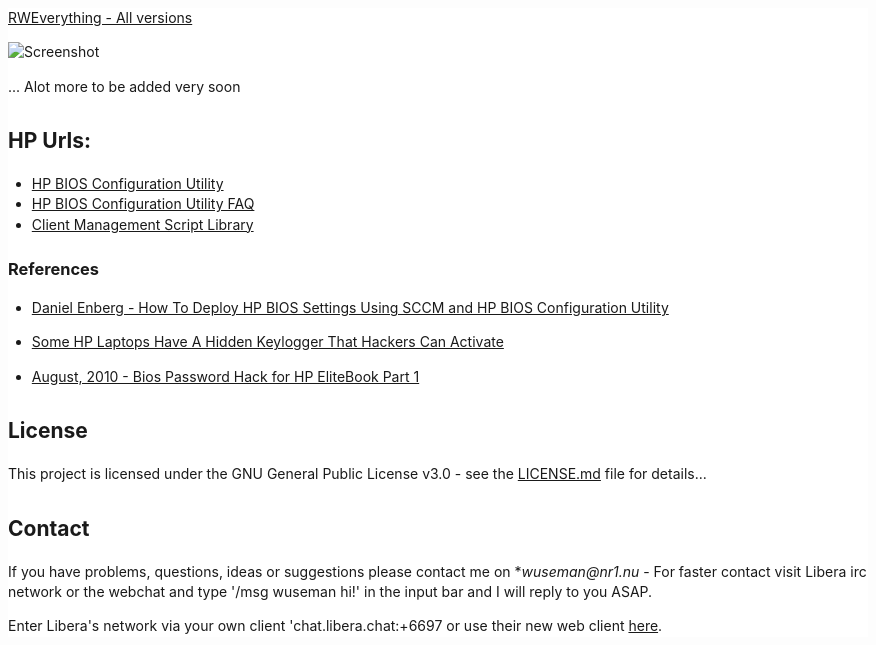 [RWEverything - All versions](http://rweverything.com/download/)

![Screenshot](http://rweverything.com/wp-content/uploads/RWEverything.png)

... Alot more to be added very soon

## HP Urls:

* [HP BIOS Configuration Utility](http://ftp.ext.hp.com//pub/caps-softpaq/cmit/HP_BCU.html)
* [HP BIOS Configuration Utility FAQ](http://whp-hou4.cold.extweb.hp.com/pub/caps-softpaq/cmit/whitepapers/HP_BCU_FAQ.pdf)
* [Client Management Script Library](https://developers.hp.com/hp-client-management/doc/client-management-script-library?language=es-un)


### References

* [Daniel Enberg - How To Deploy HP BIOS Settings Using SCCM and HP BIOS Configuration Utility
](https://www.danielengberg.com/hp-bios-configuration-utility-sccm/)

* [Some HP Laptops Have A Hidden Keylogger That Hackers Can Activate](https://www.techtimes.com/articles/216912/20171212/some-hp-laptops-have-a-hidden-keylogger-that-hackers-can-activate.htm)

* [August, 2010 - Bios Password Hack for HP EliteBook Part 1
](https://syntaxerrorready.wordpress.com/2010/08/24/bios-password-hack-for-hp-elitebook-part-1/)


## License

This project is licensed under the GNU General Public License v3.0 - see the [LICENSE.md](LICENSE.md) file for details... 

## Contact

  If you have problems, questions, ideas or suggestions please contact me on *_wuseman@nr1.nu_  - For faster contact visit Libera irc network or the webchat and type '/msg wuseman hi!' in the input bar and I will reply to you ASAP.
  
  Enter Libera's network via your own client 'chat.libera.chat:+6697 or use their new web client [here](https://web.libera.chat/).
